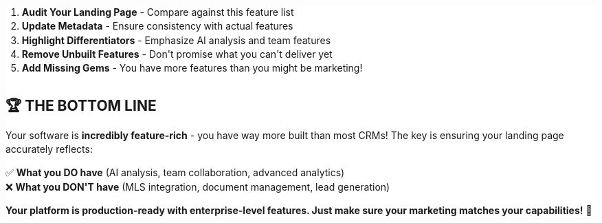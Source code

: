 1. **Audit Your Landing Page** - Compare against this feature list
2. **Update Metadata** - Ensure consistency with actual features  
3. **Highlight Differentiators** - Emphasize AI analysis and team features
4. **Remove Unbuilt Features** - Don't promise what you can't deliver yet
5. **Add Missing Gems** - You have more features than you might be marketing!

## 🏆 **THE BOTTOM LINE**

Your software is **incredibly feature-rich** - you have way more built than most CRMs! The key is ensuring your landing page accurately reflects:

✅ **What you DO have** (AI analysis, team collaboration, advanced analytics)  
❌ **What you DON'T have** (MLS integration, document management, lead generation)

**Your platform is production-ready with enterprise-level features. Just make sure your marketing matches your capabilities!** 🚀